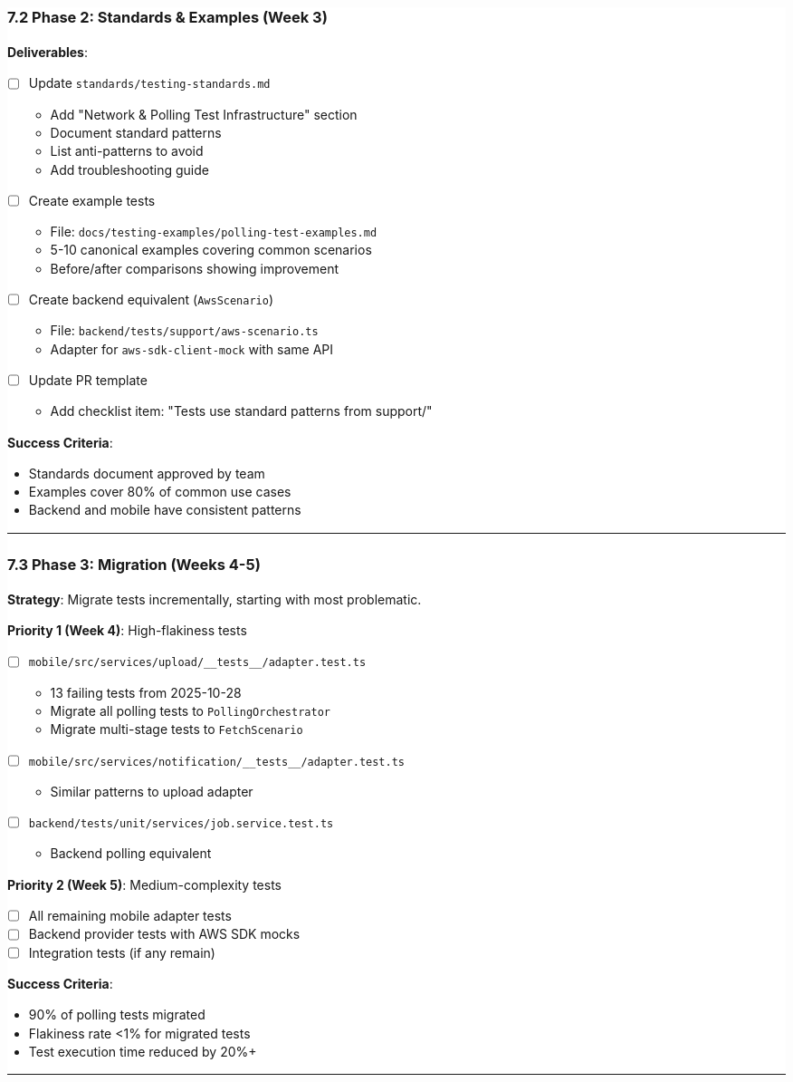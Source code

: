 
### 7.2 Phase 2: Standards & Examples (Week 3)

**Deliverables**:
- [ ] Update `standards/testing-standards.md`
  - Add "Network & Polling Test Infrastructure" section
  - Document standard patterns
  - List anti-patterns to avoid
  - Add troubleshooting guide

- [ ] Create example tests
  - File: `docs/testing-examples/polling-test-examples.md`
  - 5-10 canonical examples covering common scenarios
  - Before/after comparisons showing improvement

- [ ] Create backend equivalent (`AwsScenario`)
  - File: `backend/tests/support/aws-scenario.ts`
  - Adapter for `aws-sdk-client-mock` with same API

- [ ] Update PR template
  - Add checklist item: "Tests use standard patterns from support/"

**Success Criteria**:
- Standards document approved by team
- Examples cover 80% of common use cases
- Backend and mobile have consistent patterns

---

### 7.3 Phase 3: Migration (Weeks 4-5)

**Strategy**: Migrate tests incrementally, starting with most problematic.

**Priority 1 (Week 4)**: High-flakiness tests
- [ ] `mobile/src/services/upload/__tests__/adapter.test.ts`
  - 13 failing tests from 2025-10-28
  - Migrate all polling tests to `PollingOrchestrator`
  - Migrate multi-stage tests to `FetchScenario`

- [ ] `mobile/src/services/notification/__tests__/adapter.test.ts`
  - Similar patterns to upload adapter

- [ ] `backend/tests/unit/services/job.service.test.ts`
  - Backend polling equivalent

**Priority 2 (Week 5)**: Medium-complexity tests
- [ ] All remaining mobile adapter tests
- [ ] Backend provider tests with AWS SDK mocks
- [ ] Integration tests (if any remain)

**Success Criteria**:
- 90% of polling tests migrated
- Flakiness rate <1% for migrated tests
- Test execution time reduced by 20%+

---
